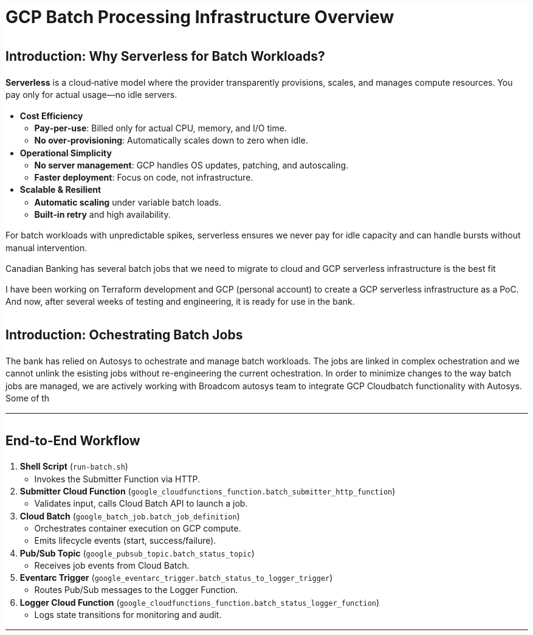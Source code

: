 # GCP Batch Processing Infrastructure Overview

## Introduction: Why Serverless for Batch Workloads?  
**Serverless** is a cloud‑native model where the provider transparently provisions, scales, and manages compute resources. You pay only for actual usage—no idle servers.  
- **Cost Efficiency**  
  - **Pay‑per‑use**: Billed only for actual CPU, memory, and I/O time.  
  - **No over‑provisioning**: Automatically scales down to zero when idle.  
- **Operational Simplicity**  
  - **No server management**: GCP handles OS updates, patching, and autoscaling.  
  - **Faster deployment**: Focus on code, not infrastructure.  
- **Scalable & Resilient**  
  - **Automatic scaling** under variable batch loads.  
  - **Built‑in retry** and high availability.  

For batch workloads with unpredictable spikes, serverless ensures we never pay for idle capacity and can handle bursts without manual intervention.

Canadian Banking has several batch jobs that we need to migrate to cloud and GCP serverless infrastructure is the best fit

I have been working on Terraform development and GCP (personal account) to create a GCP serverless infrastructure as a PoC.  And now, after several weeks of testing and engineering, it is ready for use in the bank.

## Introduction: Ochestrating Batch Jobs
The bank has relied on Autosys to ochestrate and manage  batch workloads. The jobs are linked in complex ochestration and we cannot unlink the esisting jobs without re-engineering the current ochestration. In order to minimize changes to the way batch jobs are managed, we are actively working with Broadcom autosys team to integrate GCP Cloudbatch functionality with Autosys. Some of th 



---

## End‑to‑End Workflow  
1. **Shell Script** (`run-batch.sh`)  
   - Invokes the Submitter Function via HTTP.  
2. **Submitter Cloud Function** (`google_cloudfunctions_function.batch_submitter_http_function`)  
   - Validates input, calls Cloud Batch API to launch a job.  
3. **Cloud Batch** (`google_batch_job.batch_job_definition`)  
   - Orchestrates container execution on GCP compute.  
   - Emits lifecycle events (start, success/failure).  
4. **Pub/Sub Topic** (`google_pubsub_topic.batch_status_topic`)  
   - Receives job events from Cloud Batch.  
5. **Eventarc Trigger** (`google_eventarc_trigger.batch_status_to_logger_trigger`)  
   - Routes Pub/Sub messages to the Logger Function.  
6. **Logger Cloud Function** (`google_cloudfunctions_function.batch_status_logger_function`)  
   - Logs state transitions for monitoring and audit.

---